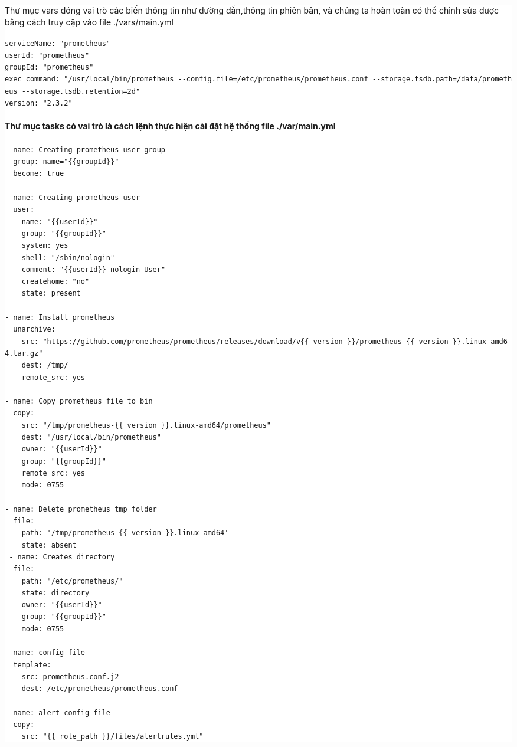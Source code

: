 Thư mục vars đóng vai trò các biến thông tin như đường dẫn,thông tin phiên bản, và chúng ta hoàn toàn có thể chỉnh sửa được bằng cách truy cập vào file ./vars/main.yml

```
serviceName: "prometheus"
userId: "prometheus"
groupId: "prometheus"
exec_command: "/usr/local/bin/prometheus --config.file=/etc/prometheus/prometheus.conf --storage.tsdb.path=/data/prometheus --storage.tsdb.retention=2d"
version: "2.3.2"
```

#### Thư mục tasks có vai trò là cách lệnh thực hiện cài đặt hệ thống file ./var/main.yml
```
- name: Creating prometheus user group
  group: name="{{groupId}}"
  become: true

- name: Creating prometheus user
  user:
    name: "{{userId}}"
    group: "{{groupId}}"
    system: yes
    shell: "/sbin/nologin"
    comment: "{{userId}} nologin User"
    createhome: "no"
    state: present

- name: Install prometheus
  unarchive:
    src: "https://github.com/prometheus/prometheus/releases/download/v{{ version }}/prometheus-{{ version }}.linux-amd64.tar.gz"
    dest: /tmp/
    remote_src: yes

- name: Copy prometheus file to bin
  copy:
    src: "/tmp/prometheus-{{ version }}.linux-amd64/prometheus"
    dest: "/usr/local/bin/prometheus"
    owner: "{{userId}}"
    group: "{{groupId}}"
    remote_src: yes
    mode: 0755

- name: Delete prometheus tmp folder
  file:
    path: '/tmp/prometheus-{{ version }}.linux-amd64'
    state: absent
 - name: Creates directory
  file:
    path: "/etc/prometheus/"
    state: directory
    owner: "{{userId}}"
    group: "{{groupId}}"
    mode: 0755

- name: config file
  template:
    src: prometheus.conf.j2
    dest: /etc/prometheus/prometheus.conf

- name: alert config file
  copy:
    src: "{{ role_path }}/files/alertrules.yml"
```